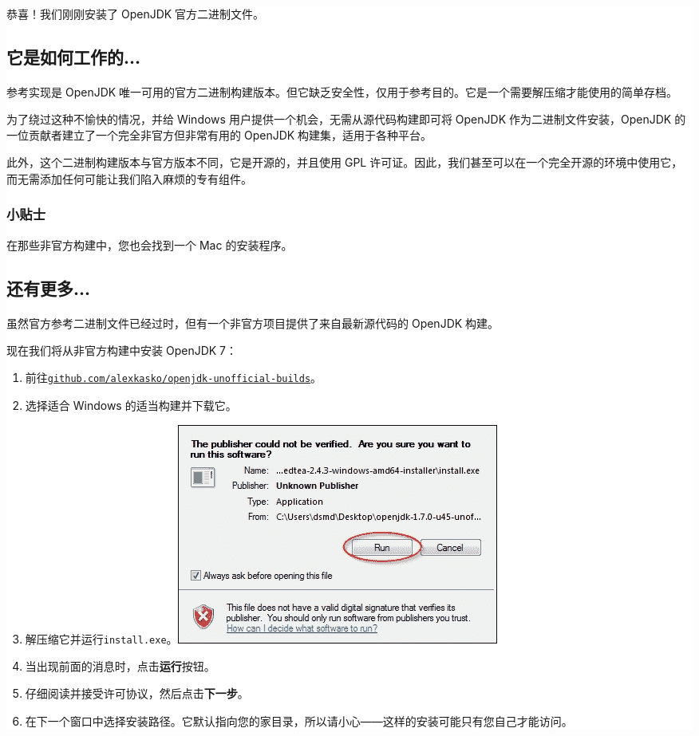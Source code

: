 恭喜！我们刚刚安装了 OpenJDK 官方二进制文件。

## 它是如何工作的...

参考实现是 OpenJDK 唯一可用的官方二进制构建版本。但它缺乏安全性，仅用于参考目的。它是一个需要解压缩才能使用的简单存档。

为了绕过这种不愉快的情况，并给 Windows 用户提供一个机会，无需从源代码构建即可将 OpenJDK 作为二进制文件安装，OpenJDK 的一位贡献者建立了一个完全非官方但非常有用的 OpenJDK 构建集，适用于各种平台。

此外，这个二进制构建版本与官方版本不同，它是开源的，并且使用 GPL 许可证。因此，我们甚至可以在一个完全开源的环境中使用它，而无需添加任何可能让我们陷入麻烦的专有组件。

### 小贴士

在那些非官方构建中，您也会找到一个 Mac 的安装程序。

## 还有更多...

虽然官方参考二进制文件已经过时，但有一个非官方项目提供了来自最新源代码的 OpenJDK 构建。

现在我们将从非官方构建中安装 OpenJDK 7：

1.  前往[`github.com/alexkasko/openjdk-unofficial-builds`](https://github.com/alexkasko/openjdk-unofficial-builds)。

1.  选择适合 Windows 的适当构建并下载它。

1.  解压缩它并运行`install.exe`。![还有更多...](img/8405_01_03.jpg)

1.  当出现前面的消息时，点击**运行**按钮。

1.  仔细阅读并接受许可协议，然后点击**下一步**。

1.  在下一个窗口中选择安装路径。它默认指向您的家目录，所以请小心——这样的安装可能只有您自己才能访问。
